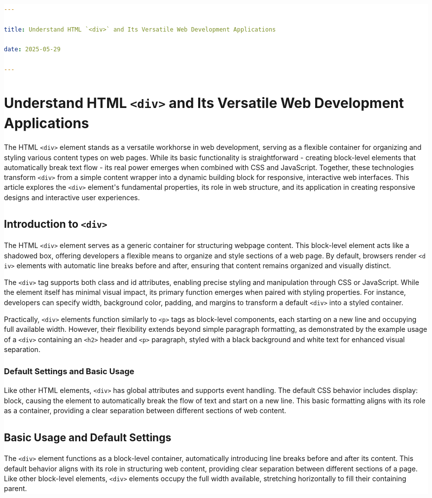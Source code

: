 ```yaml
---

title: Understand HTML `<div>` and Its Versatile Web Development Applications

date: 2025-05-29

---
```



# Understand HTML `<div>` and Its Versatile Web Development Applications

The HTML `<div>` element stands as a versatile workhorse in web development, serving as a flexible container for organizing and styling various content types on web pages. While its basic functionality is straightforward - creating block-level elements that automatically break text flow - its real power emerges when combined with CSS and JavaScript. Together, these technologies transform `<div>` from a simple content wrapper into a dynamic building block for responsive, interactive web interfaces. This article explores the `<div>` element's fundamental properties, its role in web structure, and its application in creating responsive designs and interactive user experiences.


## Introduction to `<div>`

The HTML `<div>` element serves as a generic container for structuring webpage content. This block-level element acts like a shadowed box, offering developers a flexible means to organize and style sections of a web page. By default, browsers render `<div>` elements with automatic line breaks before and after, ensuring that content remains organized and visually distinct.

The `<div>` tag supports both class and id attributes, enabling precise styling and manipulation through CSS or JavaScript. While the element itself has minimal visual impact, its primary function emerges when paired with styling properties. For instance, developers can specify width, background color, padding, and margins to transform a default `<div>` into a styled container.

Practically, `<div>` elements function similarly to `<p>` tags as block-level components, each starting on a new line and occupying full available width. However, their flexibility extends beyond simple paragraph formatting, as demonstrated by the example usage of a `<div>` containing an `<h2>` header and `<p>` paragraph, styled with a black background and white text for enhanced visual separation.


### Default Settings and Basic Usage

Like other HTML elements, `<div>` has global attributes and supports event handling. The default CSS behavior includes display: block, causing the element to automatically break the flow of text and start on a new line. This basic formatting aligns with its role as a container, providing a clear separation between different sections of web content.


## Basic Usage and Default Settings

The `<div>` element functions as a block-level container, automatically introducing line breaks before and after its content. This default behavior aligns with its role in structuring web content, providing clear separation between different sections of a page. Like other block-level elements, `<div>` elements occupy the full width available, stretching horizontally to fill their containing parent.
